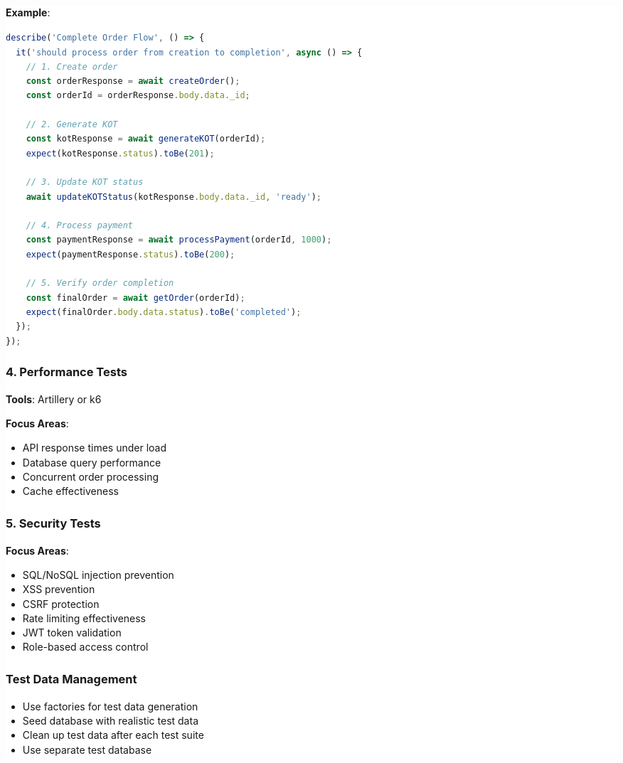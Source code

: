 **Example**:
```javascript
describe('Complete Order Flow', () => {
  it('should process order from creation to completion', async () => {
    // 1. Create order
    const orderResponse = await createOrder();
    const orderId = orderResponse.body.data._id;

    // 2. Generate KOT
    const kotResponse = await generateKOT(orderId);
    expect(kotResponse.status).toBe(201);

    // 3. Update KOT status
    await updateKOTStatus(kotResponse.body.data._id, 'ready');

    // 4. Process payment
    const paymentResponse = await processPayment(orderId, 1000);
    expect(paymentResponse.status).toBe(200);

    // 5. Verify order completion
    const finalOrder = await getOrder(orderId);
    expect(finalOrder.body.data.status).toBe('completed');
  });
});
```

### 4. Performance Tests

**Tools**: Artillery or k6

**Focus Areas**:
- API response times under load
- Database query performance
- Concurrent order processing
- Cache effectiveness

### 5. Security Tests

**Focus Areas**:
- SQL/NoSQL injection prevention
- XSS prevention
- CSRF protection
- Rate limiting effectiveness
- JWT token validation
- Role-based access control

### Test Data Management

- Use factories for test data generation
- Seed database with realistic test data
- Clean up test data after each test suite
- Use separate test database
